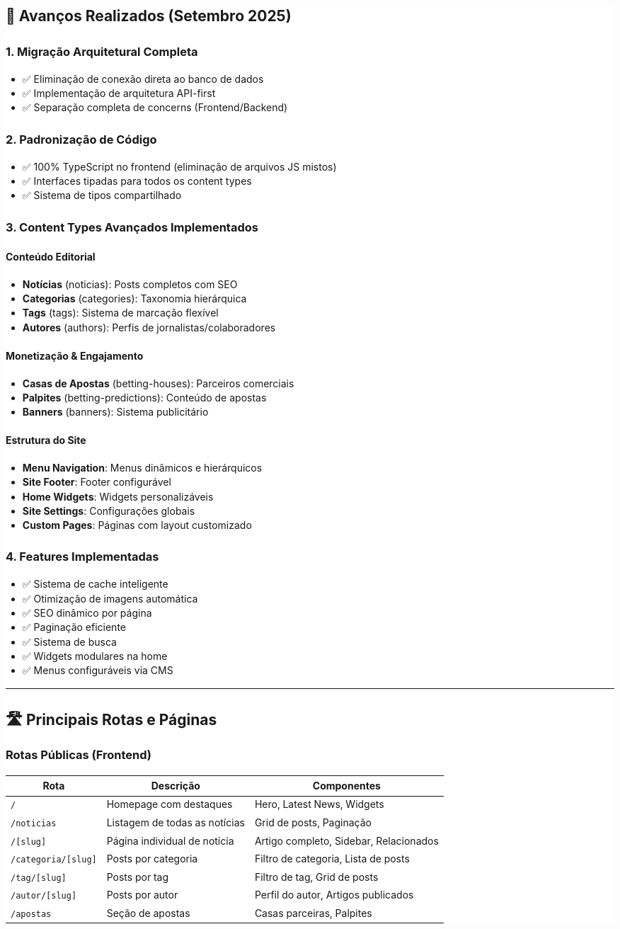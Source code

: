 
## 🚀 Avanços Realizados (Setembro 2025)

### 1. **Migração Arquitetural Completa**
- ✅ Eliminação de conexão direta ao banco de dados
- ✅ Implementação de arquitetura API-first
- ✅ Separação completa de concerns (Frontend/Backend)

### 2. **Padronização de Código**
- ✅ 100% TypeScript no frontend (eliminação de arquivos JS mistos)
- ✅ Interfaces tipadas para todos os content types
- ✅ Sistema de tipos compartilhado

### 3. **Content Types Avançados Implementados**

#### **Conteúdo Editorial**
- **Notícias** (noticias): Posts completos com SEO
- **Categorias** (categories): Taxonomia hierárquica
- **Tags** (tags): Sistema de marcação flexível
- **Autores** (authors): Perfis de jornalistas/colaboradores

#### **Monetização & Engajamento**
- **Casas de Apostas** (betting-houses): Parceiros comerciais
- **Palpites** (betting-predictions): Conteúdo de apostas
- **Banners** (banners): Sistema publicitário

#### **Estrutura do Site**
- **Menu Navigation**: Menus dinâmicos e hierárquicos
- **Site Footer**: Footer configurável
- **Home Widgets**: Widgets personalizáveis
- **Site Settings**: Configurações globais
- **Custom Pages**: Páginas com layout customizado

### 4. **Features Implementadas**
- ✅ Sistema de cache inteligente
- ✅ Otimização de imagens automática
- ✅ SEO dinâmico por página
- ✅ Paginação eficiente
- ✅ Sistema de busca
- ✅ Widgets modulares na home
- ✅ Menus configuráveis via CMS

---

## 🛣️ Principais Rotas e Páginas

### **Rotas Públicas (Frontend)**

| Rota | Descrição | Componentes |
|------|-----------|-------------|
| `/` | Homepage com destaques | Hero, Latest News, Widgets |
| `/noticias` | Listagem de todas as notícias | Grid de posts, Paginação |
| `/[slug]` | Página individual de notícia | Artigo completo, Sidebar, Relacionados |
| `/categoria/[slug]` | Posts por categoria | Filtro de categoria, Lista de posts |
| `/tag/[slug]` | Posts por tag | Filtro de tag, Grid de posts |
| `/autor/[slug]` | Posts por autor | Perfil do autor, Artigos publicados |
| `/apostas` | Seção de apostas | Casas parceiras, Palpites |